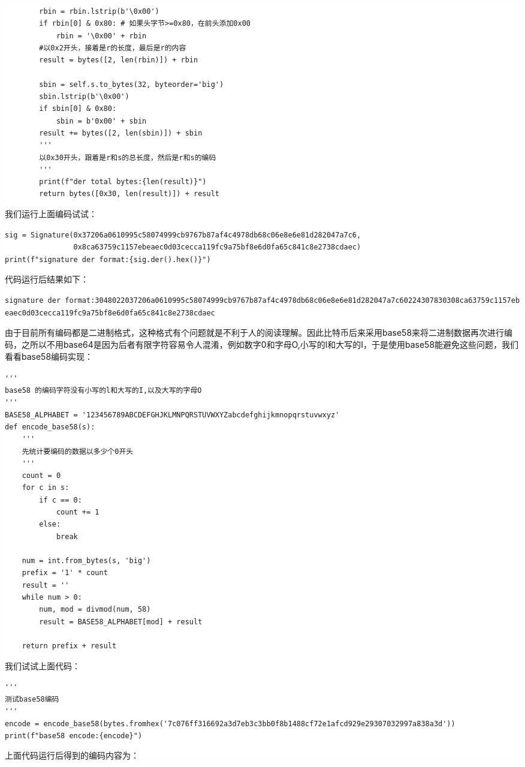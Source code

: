 ```
        rbin = rbin.lstrip(b'\0x00')
        if rbin[0] & 0x80: # 如果头字节>=0x80，在前头添加0x00
            rbin = '\0x00' + rbin
        #以0x2开头，接着是r的长度，最后是r的内容
        result = bytes([2, len(rbin)]) + rbin

        sbin = self.s.to_bytes(32, byteorder='big')
        sbin.lstrip(b'\0x00')
        if sbin[0] & 0x80:
            sbin = b'0x00' + sbin
        result += bytes([2, len(sbin)]) + sbin
        '''
        以0x30开头，跟着是r和s的总长度，然后是r和s的编码
        '''
        print(f"der total bytes:{len(result)}")
        return bytes([0x30, len(result)]) + result
```
我们运行上面编码试试：
```
sig = Signature(0x37206a0610995c58074999cb9767b87af4c4978db68c06e8e6e81d282047a7c6,
                0x8ca63759c1157ebeaec0d03cecca119fc9a75bf8e6d0fa65c841c8e2738cdaec)
print(f"signature der format:{sig.der().hex()}")
```
代码运行后结果如下：
```
signature der format:3048022037206a0610995c58074999cb9767b87af4c4978db68c06e8e6e81d282047a7c60224307830308ca63759c1157ebeaec0d03cecca119fc9a75bf8e6d0fa65c841c8e2738cdaec
```
由于目前所有编码都是二进制格式，这种格式有个问题就是不利于人的阅读理解。因此比特币后来采用base58来将二进制数据再次进行编码，之所以不用base64是因为后者有限字符容易令人混淆，例如数字0和字母O,小写的l和大写的I，于是使用base58能避免这些问题，我们看看base58编码实现：
```
'''
base58 的编码字符没有小写的l和大写的I,以及大写的字母O
'''
BASE58_ALPHABET = '123456789ABCDEFGHJKLMNPQRSTUVWXYZabcdefghijkmnopqrstuvwxyz'
def encode_base58(s):
    '''
    先统计要编码的数据以多少个0开头
    '''
    count = 0
    for c in s:
        if c == 0:
            count += 1
        else:
            break

    num = int.from_bytes(s, 'big')
    prefix = '1' * count
    result = ''
    while num > 0:
        num, mod = divmod(num, 58)
        result = BASE58_ALPHABET[mod] + result

    return prefix + result
```
我们试试上面代码：
```
'''
测试base58编码
'''
encode = encode_base58(bytes.fromhex('7c076ff316692a3d7eb3c3bb0f8b1488cf72e1afcd929e29307032997a838a3d'))
print(f"base58 encode:{encode}")
```
上面代码运行后得到的编码内容为：